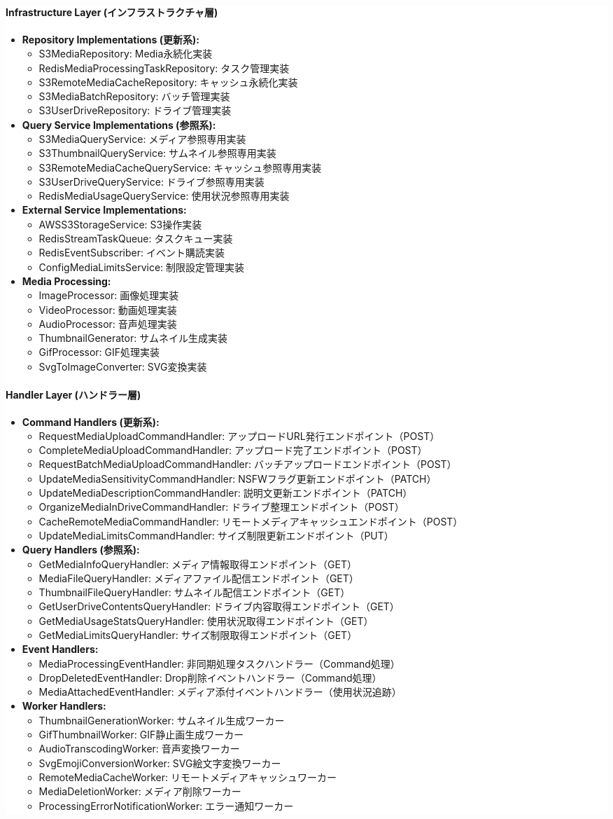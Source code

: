 #### Infrastructure Layer (インフラストラクチャ層)
- **Repository Implementations (更新系):**
  - S3MediaRepository: Media永続化実装
  - RedisMediaProcessingTaskRepository: タスク管理実装
  - S3RemoteMediaCacheRepository: キャッシュ永続化実装
  - S3MediaBatchRepository: バッチ管理実装
  - S3UserDriveRepository: ドライブ管理実装
- **Query Service Implementations (参照系):**
  - S3MediaQueryService: メディア参照専用実装
  - S3ThumbnailQueryService: サムネイル参照専用実装
  - S3RemoteMediaCacheQueryService: キャッシュ参照専用実装
  - S3UserDriveQueryService: ドライブ参照専用実装
  - RedisMediaUsageQueryService: 使用状況参照専用実装
- **External Service Implementations:**
  - AWSS3StorageService: S3操作実装
  - RedisStreamTaskQueue: タスクキュー実装
  - RedisEventSubscriber: イベント購読実装
  - ConfigMediaLimitsService: 制限設定管理実装
- **Media Processing:**
  - ImageProcessor: 画像処理実装
  - VideoProcessor: 動画処理実装
  - AudioProcessor: 音声処理実装
  - ThumbnailGenerator: サムネイル生成実装
  - GifProcessor: GIF処理実装
  - SvgToImageConverter: SVG変換実装

#### Handler Layer (ハンドラー層)
- **Command Handlers (更新系):**
  - RequestMediaUploadCommandHandler: アップロードURL発行エンドポイント（POST）
  - CompleteMediaUploadCommandHandler: アップロード完了エンドポイント（POST）
  - RequestBatchMediaUploadCommandHandler: バッチアップロードエンドポイント（POST）
  - UpdateMediaSensitivityCommandHandler: NSFWフラグ更新エンドポイント（PATCH）
  - UpdateMediaDescriptionCommandHandler: 説明文更新エンドポイント（PATCH）
  - OrganizeMediaInDriveCommandHandler: ドライブ整理エンドポイント（POST）
  - CacheRemoteMediaCommandHandler: リモートメディアキャッシュエンドポイント（POST）
  - UpdateMediaLimitsCommandHandler: サイズ制限更新エンドポイント（PUT）
- **Query Handlers (参照系):**
  - GetMediaInfoQueryHandler: メディア情報取得エンドポイント（GET）
  - MediaFileQueryHandler: メディアファイル配信エンドポイント（GET）
  - ThumbnailFileQueryHandler: サムネイル配信エンドポイント（GET）
  - GetUserDriveContentsQueryHandler: ドライブ内容取得エンドポイント（GET）
  - GetMediaUsageStatsQueryHandler: 使用状況取得エンドポイント（GET）
  - GetMediaLimitsQueryHandler: サイズ制限取得エンドポイント（GET）
- **Event Handlers:**
  - MediaProcessingEventHandler: 非同期処理タスクハンドラー（Command処理）
  - DropDeletedEventHandler: Drop削除イベントハンドラー（Command処理）
  - MediaAttachedEventHandler: メディア添付イベントハンドラー（使用状況追跡）
- **Worker Handlers:**
  - ThumbnailGenerationWorker: サムネイル生成ワーカー
  - GifThumbnailWorker: GIF静止画生成ワーカー
  - AudioTranscodingWorker: 音声変換ワーカー
  - SvgEmojiConversionWorker: SVG絵文字変換ワーカー
  - RemoteMediaCacheWorker: リモートメディアキャッシュワーカー
  - MediaDeletionWorker: メディア削除ワーカー
  - ProcessingErrorNotificationWorker: エラー通知ワーカー
